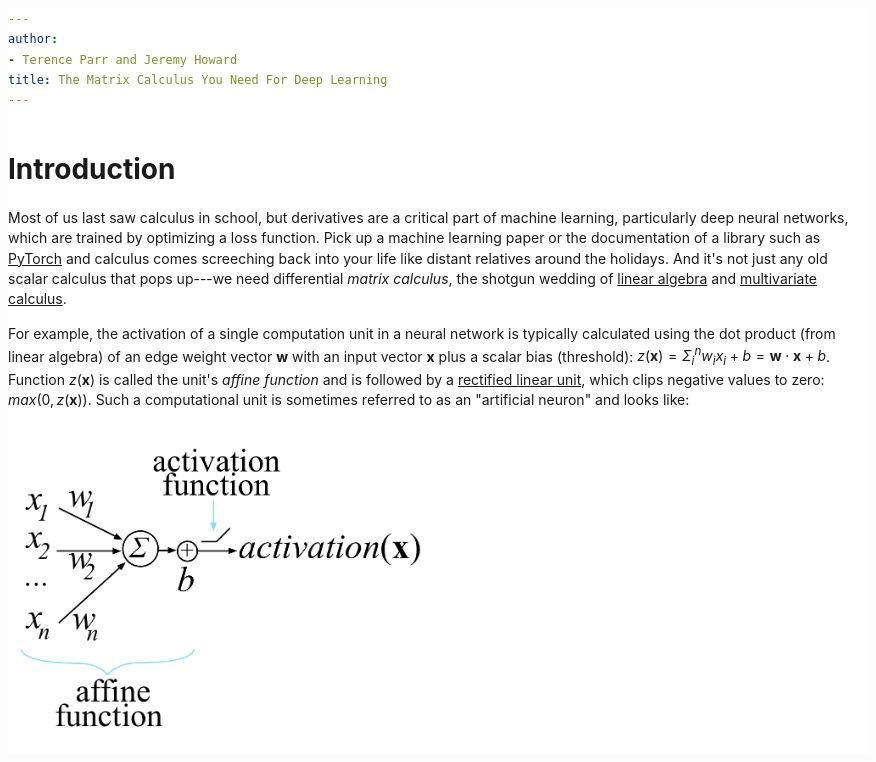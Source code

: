 ```yaml
---
author:
- Terence Parr and Jeremy Howard
title: The Matrix Calculus You Need For Deep Learning
---
```




# Introduction

Most of us last saw calculus in school, but derivatives are a critical part of machine learning, particularly deep neural networks, which are trained by optimizing a loss function. Pick up a machine learning paper or the documentation of a library such as [PyTorch](link) and calculus comes screeching back into your life like distant relatives around the holidays.  And it's not just any old scalar calculus that pops up---we need differential *matrix calculus*, the shotgun wedding of [linear algebra](https://en.wikipedia.org/wiki/Linear_algebra) and [multivariate calculus](https://en.wikipedia.org/wiki/Multivariable_calculus).

For example, the activation of a single computation unit in a neural network is typically calculated using the dot product (from linear algebra) of an edge weight vector $\mathbf{w}$ with an input vector $\mathbf{x}$ plus a scalar bias (threshold): $z(\mathbf{x}) = \Sigma_i^n w_i x_i + b = \mathbf{w} \cdot \mathbf{x} + b$. Function $z(\mathbf{x})$ is called the unit's *affine function* and is followed by a [rectified linear unit](link), which clips negative values to zero: $max(0, z(\mathbf{x}))$. Such a computational unit is sometimes referred to as an "artificial neuron" and looks like:

<img src="neuron.png" alt=neuron.png width=50%>
